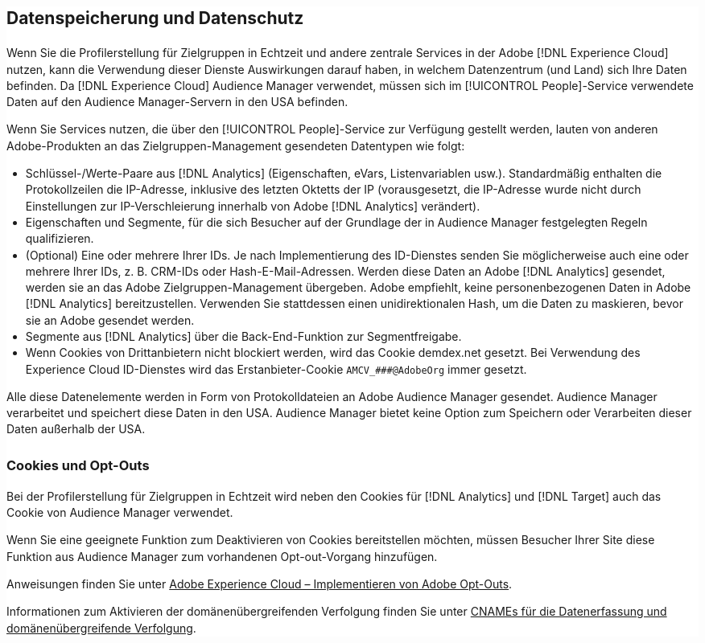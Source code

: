 ## Datenspeicherung und Datenschutz

Wenn Sie die Profilerstellung für Zielgruppen in Echtzeit und andere zentrale Services in der Adobe [!DNL Experience Cloud] nutzen, kann die Verwendung dieser Dienste Auswirkungen darauf haben, in welchem Datenzentrum (und Land) sich Ihre Daten befinden. Da [!DNL Experience Cloud] Audience Manager verwendet, müssen sich im [!UICONTROL People]-Service verwendete Daten auf den Audience Manager-Servern in den USA befinden.

Wenn Sie Services nutzen, die über den [!UICONTROL People]-Service zur Verfügung gestellt werden, lauten von anderen Adobe-Produkten an das Zielgruppen-Management gesendeten Datentypen wie folgt:

* Schlüssel-/Werte-Paare aus [!DNL Analytics] (Eigenschaften, eVars, Listenvariablen usw.). Standardmäßig enthalten die Protokollzeilen die IP-Adresse, inklusive des letzten Oktetts der IP (vorausgesetzt, die IP-Adresse wurde nicht durch Einstellungen zur IP-Verschleierung innerhalb von Adobe [!DNL Analytics] verändert).
* Eigenschaften und Segmente, für die sich Besucher auf der Grundlage der in Audience Manager festgelegten Regeln qualifizieren.
* (Optional) Eine oder mehrere Ihrer IDs. Je nach Implementierung des ID-Dienstes senden Sie möglicherweise auch eine oder mehrere Ihrer IDs, z. B. CRM-IDs oder Hash-E-Mail-Adressen. Werden diese Daten an Adobe [!DNL Analytics] gesendet, werden sie an das Adobe Zielgruppen-Management übergeben. Adobe empfiehlt, keine personenbezogenen Daten in Adobe [!DNL Analytics] bereitzustellen. Verwenden Sie stattdessen einen unidirektionalen Hash, um die Daten zu maskieren, bevor sie an Adobe gesendet werden.
* Segmente aus [!DNL Analytics] über die Back-End-Funktion zur Segmentfreigabe.
* Wenn Cookies von Drittanbietern nicht blockiert werden, wird das Cookie demdex.net gesetzt. Bei Verwendung des Experience Cloud ID-Dienstes wird das Erstanbieter-Cookie `AMCV_###@AdobeOrg` immer gesetzt.

Alle diese Datenelemente werden in Form von Protokolldateien an Adobe Audience Manager gesendet. Audience Manager verarbeitet und speichert diese Daten in den USA. Audience Manager bietet keine Option zum Speichern oder Verarbeiten dieser Daten außerhalb der USA.

### Cookies und Opt-Outs

Bei der Profilerstellung für Zielgruppen in Echtzeit wird neben den Cookies für [!DNL Analytics] und [!DNL Target] auch das Cookie von Audience Manager verwendet.

Wenn Sie eine geeignete Funktion zum Deaktivieren von Cookies bereitstellen möchten, müssen Besucher Ihrer Site diese Funktion aus Audience Manager zum vorhandenen Opt-out-Vorgang hinzufügen.

Anweisungen finden Sie unter [Adobe Experience Cloud – Implementieren von Adobe Opt-Outs](https://experienceleague.adobe.com/docs/analytics/implementation/js/opt-out.html?lang=de).

Informationen zum Aktivieren der domänenübergreifenden Verfolgung finden Sie unter [CNAMEs für die Datenerfassung und domänenübergreifende Verfolgung](https://experienceleague.adobe.com/docs/id-service/using/reference/analytics-reference/cname.html?lang=de).

